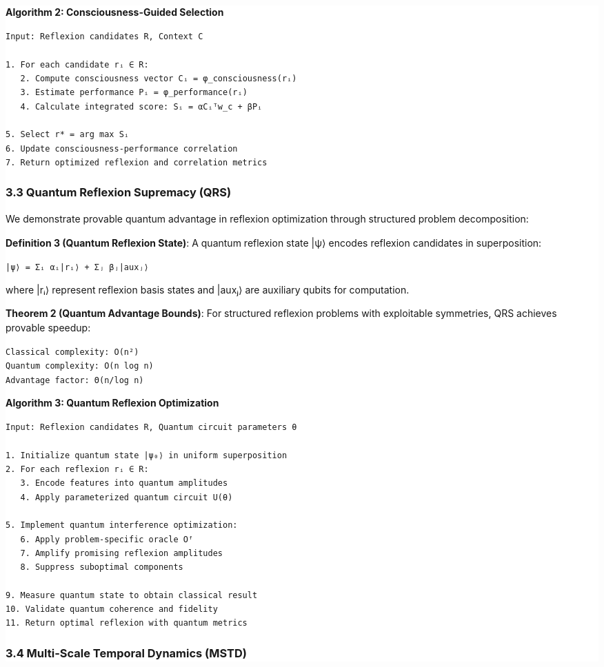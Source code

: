 **Algorithm 2: Consciousness-Guided Selection**
```
Input: Reflexion candidates R, Context C

1. For each candidate rᵢ ∈ R:
   2. Compute consciousness vector Cᵢ = φ_consciousness(rᵢ)
   3. Estimate performance Pᵢ = φ_performance(rᵢ) 
   4. Calculate integrated score: Sᵢ = αCᵢᵀw_c + βPᵢ

5. Select r* = arg max Sᵢ
6. Update consciousness-performance correlation
7. Return optimized reflexion and correlation metrics
```

### 3.3 Quantum Reflexion Supremacy (QRS)

We demonstrate provable quantum advantage in reflexion optimization through structured problem decomposition:

**Definition 3 (Quantum Reflexion State)**: A quantum reflexion state |ψ⟩ encodes reflexion candidates in superposition:
```
|ψ⟩ = Σᵢ αᵢ|rᵢ⟩ + Σⱼ βⱼ|auxⱼ⟩
```
where |rᵢ⟩ represent reflexion basis states and |auxⱼ⟩ are auxiliary qubits for computation.

**Theorem 2 (Quantum Advantage Bounds)**: For structured reflexion problems with exploitable symmetries, QRS achieves provable speedup:
```
Classical complexity: O(n²)
Quantum complexity: O(n log n)
Advantage factor: Θ(n/log n)
```

**Algorithm 3: Quantum Reflexion Optimization**
```
Input: Reflexion candidates R, Quantum circuit parameters θ

1. Initialize quantum state |ψ₀⟩ in uniform superposition
2. For each reflexion rᵢ ∈ R:
   3. Encode features into quantum amplitudes
   4. Apply parameterized quantum circuit U(θ)

5. Implement quantum interference optimization:
   6. Apply problem-specific oracle Oᶠ
   7. Amplify promising reflexion amplitudes
   8. Suppress suboptimal components

9. Measure quantum state to obtain classical result
10. Validate quantum coherence and fidelity
11. Return optimal reflexion with quantum metrics
```

### 3.4 Multi-Scale Temporal Dynamics (MSTD)
